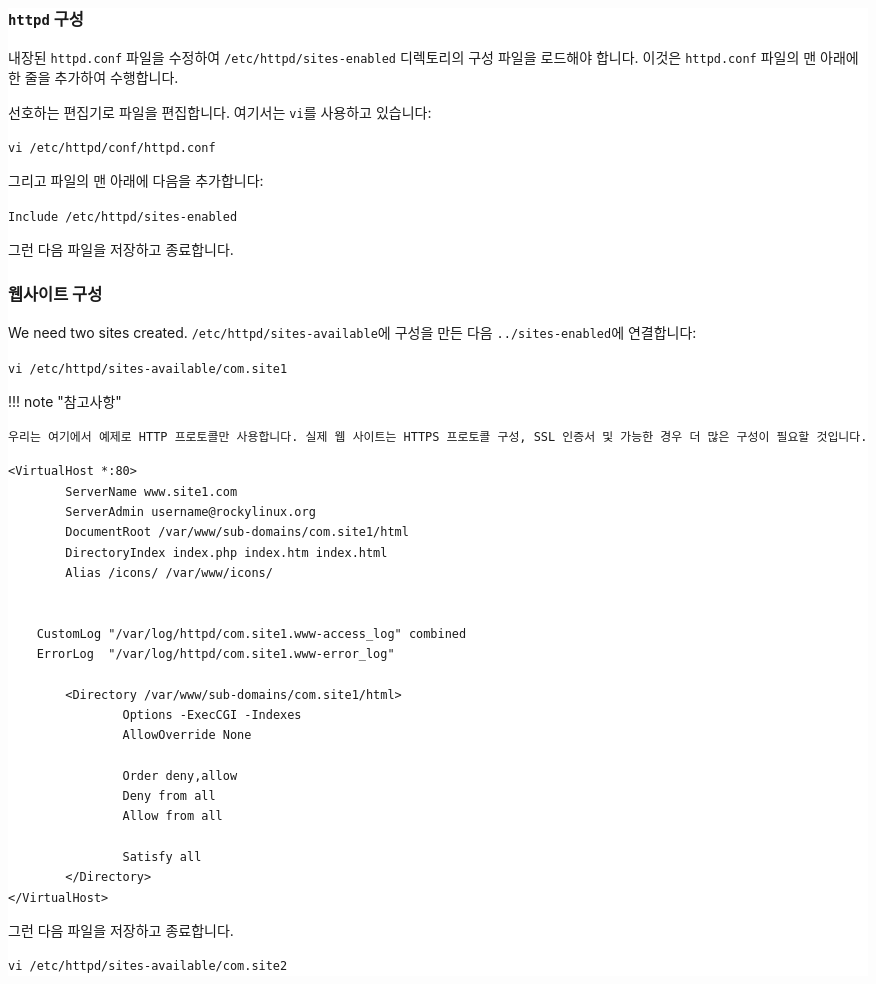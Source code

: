### `httpd` 구성

내장된 `httpd.conf` 파일을 수정하여 `/etc/httpd/sites-enabled` 디렉토리의 구성 파일을 로드해야 합니다. 이것은 `httpd.conf` 파일의 맨 아래에 한 줄을 추가하여 수행합니다.

선호하는 편집기로 파일을 편집합니다. 여기서는 `vi`를 사용하고 있습니다:

```
vi /etc/httpd/conf/httpd.conf
```
그리고 파일의 맨 아래에 다음을 추가합니다:

```
Include /etc/httpd/sites-enabled
```
그런 다음 파일을 저장하고 종료합니다.

### 웹사이트 구성

We need two sites created. `/etc/httpd/sites-available`에 구성을 만든 다음 `../sites-enabled`에 연결합니다:

```
vi /etc/httpd/sites-available/com.site1
```

!!! note "참고사항"

    우리는 여기에서 예제로 HTTP 프로토콜만 사용합니다. 실제 웹 사이트는 HTTPS 프로토콜 구성, SSL 인증서 및 가능한 경우 더 많은 구성이 필요할 것입니다.

```
<VirtualHost *:80>
        ServerName www.site1.com
        ServerAdmin username@rockylinux.org
        DocumentRoot /var/www/sub-domains/com.site1/html
        DirectoryIndex index.php index.htm index.html
        Alias /icons/ /var/www/icons/


    CustomLog "/var/log/httpd/com.site1.www-access_log" combined
    ErrorLog  "/var/log/httpd/com.site1.www-error_log"

        <Directory /var/www/sub-domains/com.site1/html>
                Options -ExecCGI -Indexes
                AllowOverride None

                Order deny,allow
                Deny from all
                Allow from all

                Satisfy all
        </Directory>
</VirtualHost>
```
그런 다음 파일을 저장하고 종료합니다.

```
vi /etc/httpd/sites-available/com.site2
```
